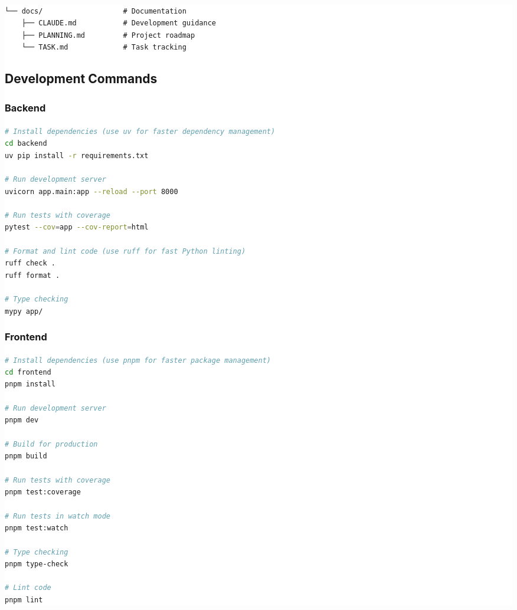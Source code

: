 ```
└── docs/                   # Documentation
    ├── CLAUDE.md           # Development guidance
    ├── PLANNING.md         # Project roadmap
    └── TASK.md             # Task tracking
```

## Development Commands

### Backend

```bash
# Install dependencies (use uv for faster dependency management)
cd backend
uv pip install -r requirements.txt

# Run development server
uvicorn app.main:app --reload --port 8000

# Run tests with coverage
pytest --cov=app --cov-report=html

# Format and lint code (use ruff for fast Python linting)
ruff check .
ruff format .

# Type checking
mypy app/
```

### Frontend

```bash
# Install dependencies (use pnpm for faster package management)
cd frontend
pnpm install

# Run development server
pnpm dev

# Build for production
pnpm build

# Run tests with coverage
pnpm test:coverage

# Run tests in watch mode
pnpm test:watch

# Type checking
pnpm type-check

# Lint code
pnpm lint
```
